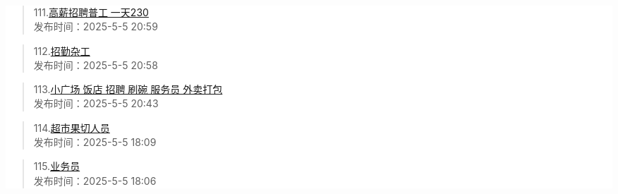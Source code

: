 >111.[高薪招聘普工 一天230](https://www.pzzc.net/forum.php?mod=viewthread&tid=10510767)<br>
>发布时间：2025-5-5 20:59

>112.[招勤杂工](https://www.pzzc.net/forum.php?mod=viewthread&tid=10510764)<br>
>发布时间：2025-5-5 20:58

>113.[小广场 饭店 招聘 刷碗 服务员 外卖打包](https://www.pzzc.net/forum.php?mod=viewthread&tid=10510762)<br>
>发布时间：2025-5-5 20:43

>114.[超市果切人员](https://www.pzzc.net/forum.php?mod=viewthread&tid=10510728)<br>
>发布时间：2025-5-5 18:09

>115.[业务员](https://www.pzzc.net/forum.php?mod=viewthread&tid=10510725)<br>
>发布时间：2025-5-5 18:06

